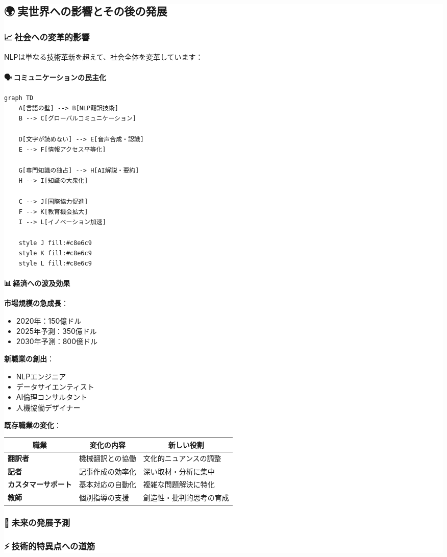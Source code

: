 ## 🌍 実世界への影響とその後の発展

### 📈 社会への変革的影響

NLPは単なる技術革新を超えて、社会全体を変革しています：

#### 🗣️ コミュニケーションの民主化

```mermaid
graph TD
    A[言語の壁] --> B[NLP翻訳技術]
    B --> C[グローバルコミュニケーション]
    
    D[文字が読めない] --> E[音声合成・認識]
    E --> F[情報アクセス平等化]
    
    G[専門知識の独占] --> H[AI解説・要約]
    H --> I[知識の大衆化]
    
    C --> J[国際協力促進]
    F --> K[教育機会拡大]
    I --> L[イノベーション加速]
    
    style J fill:#c8e6c9
    style K fill:#c8e6c9
    style L fill:#c8e6c9
```

#### 📊 経済への波及効果

**市場規模の急成長**：
- 2020年：150億ドル
- 2025年予測：350億ドル
- 2030年予測：800億ドル

**新職業の創出**：
- NLPエンジニア
- データサイエンティスト
- AI倫理コンサルタント
- 人機協働デザイナー

**既存職業の変化**：

| 職業 | 変化の内容 | 新しい役割 |
|------|------------|------------|
| **翻訳者** | 機械翻訳との協働 | 文化的ニュアンスの調整 |
| **記者** | 記事作成の効率化 | 深い取材・分析に集中 |
| **カスタマーサポート** | 基本対応の自動化 | 複雑な問題解決に特化 |
| **教師** | 個別指導の支援 | 創造性・批判的思考の育成 |

### 🔮 未来の発展予測

### ⚡ 技術的特異点への道筋

